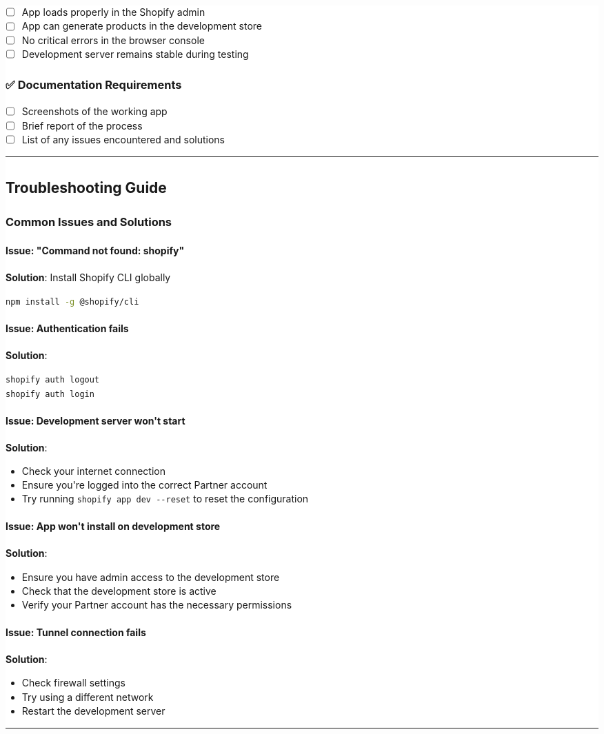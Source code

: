 - [ ] App loads properly in the Shopify admin
- [ ] App can generate products in the development store
- [ ] No critical errors in the browser console
- [ ] Development server remains stable during testing

### ✅ Documentation Requirements

- [ ] Screenshots of the working app
- [ ] Brief report of the process
- [ ] List of any issues encountered and solutions

---

## Troubleshooting Guide

### Common Issues and Solutions

#### Issue: "Command not found: shopify"

**Solution**: Install Shopify CLI globally

```bash
npm install -g @shopify/cli
```

#### Issue: Authentication fails

**Solution**:

```bash
shopify auth logout
shopify auth login
```

#### Issue: Development server won't start

**Solution**:

- Check your internet connection
- Ensure you're logged into the correct Partner account
- Try running `shopify app dev --reset` to reset the configuration

#### Issue: App won't install on development store

**Solution**:

- Ensure you have admin access to the development store
- Check that the development store is active
- Verify your Partner account has the necessary permissions

#### Issue: Tunnel connection fails

**Solution**:

- Check firewall settings
- Try using a different network
- Restart the development server

---